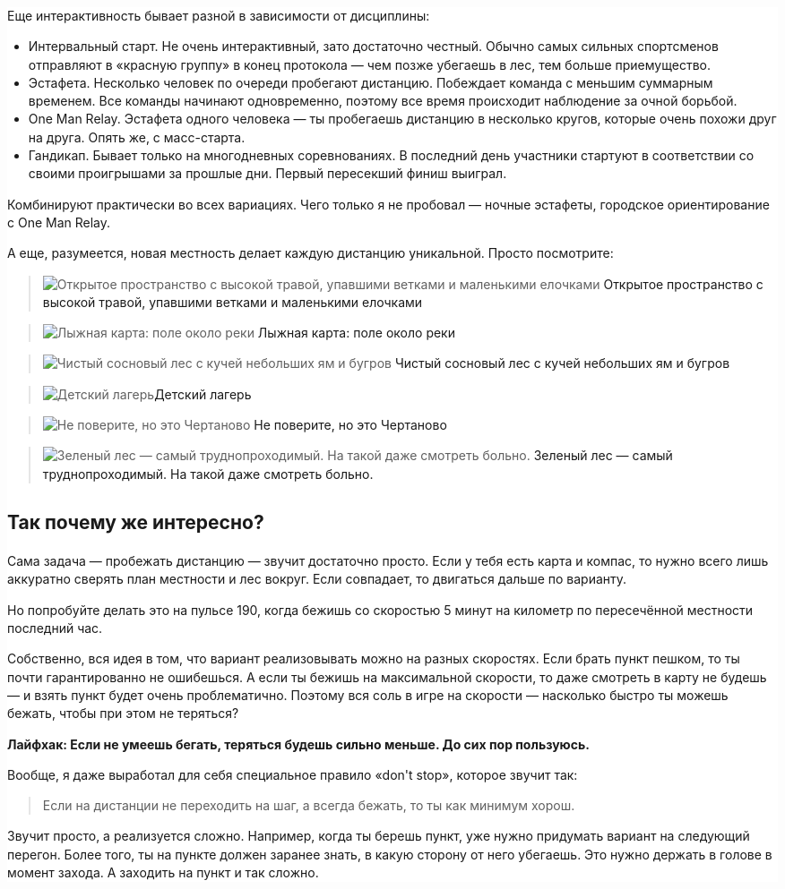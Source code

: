 Еще интерактивность бывает разной в зависимости от дисциплины:

* Интервальный старт. Не очень интерактивный, зато достаточно честный. Обычно самых сильных спортсменов отправляют в «красную группу» в конец протокола — чем позже убегаешь в лес, тем больше приемущество.
* Эстафета. Несколько человек по очереди пробегают дистанцию. Побеждает команда с меньшим суммарным временем. Все команды начинают одновременно, поэтому все время происходит наблюдение за очной борьбой.
* One Man Relay. Эстафета одного человека — ты пробегаешь дистанцию в несколько кругов, которые очень похожи друг на друга. Опять же, с масс-старта.
* Гандикап. Бывает только на многодневных соревнованиях. В последний день участники стартуют в соответствии со своими проигрышами за прошлые дни. Первый пересекший финиш выиграл.

Комбинируют практически во всех вариациях. Чего только я не пробовал — ночные эстафеты, городское ориентирование с One Man Relay.

А еще, разумеется, новая местность делает каждую дистанцию уникальной. Просто посмотрите:

>![Открытое пространство с высокой травой, упавшими ветками и маленькими елочками](/images/orienteering-13.jpg) <a> Открытое пространство с высокой травой, упавшими ветками и маленькими елочками</a>

>![Лыжная карта: поле около реки](/images/orienteering-14.jpg) <a>Лыжная карта: поле около реки</a>

>![Чистый сосновый лес с кучей небольших ям и бугров](/images/orienteering-15.jpg) <a>Чистый сосновый лес с кучей небольших ям и бугров</a>

> ![Детский лагерь](/images/orienteering-16.jpg)<a>Детский лагерь</a>

> ![Не поверите, но это Чертаново](/images/orienteering-17.jpg) <a>Не поверите, но это Чертаново</a>

> ![Зеленый лес — самый труднопроходимый. На такой даже смотреть больно.](/images/orienteering-18.jpg) <a>Зеленый лес — самый труднопроходимый. На такой даже смотреть больно.</a>

## Так почему же интересно?

Сама задача — пробежать дистанцию — звучит достаточно просто. Если у тебя есть карта и компас, то нужно всего лишь аккуратно сверять план местности и лес вокруг. Если совпадает, то двигаться дальше по варианту.

Но попробуйте делать это на пульсе 190, когда бежишь со скоростью 5 минут на километр по пересечённой местности последний час.

Собственно, вся идея в том, что вариант реализовывать можно на разных скоростях. Если брать пункт пешком, то ты почти гарантированно не ошибешься. А если ты бежишь на максимальной скорости, то даже смотреть в карту не будешь — и взять пункт будет очень проблематично. Поэтому вся соль в игре на скорости — насколько быстро ты можешь бежать, чтобы при этом не теряться?

**Лайфхак: Если не умеешь бегать, теряться будешь сильно меньше. До сих пор пользуюсь.**

Вообще, я даже выработал для себя специальное правило «don't stop», которое звучит так:

>Если на дистанции не переходить на шаг, а всегда бежать, то ты как минимум хорош.

Звучит просто, а реализуется сложно. Например, когда ты берешь пункт, уже нужно придумать вариант на следующий перегон. Более того, ты на пункте должен заранее знать, в какую сторону от него убегаешь. Это нужно держать в голове в момент захода. А заходить на пункт и так сложно.
